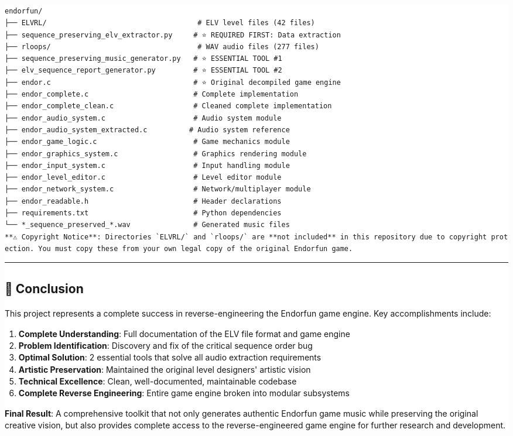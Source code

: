 ```
endorfun/
├── ELVRL/                                    # ELV level files (42 files)
├── sequence_preserving_elv_extractor.py     # ⭐ REQUIRED FIRST: Data extraction
├── rloops/                                   # WAV audio files (277 files)
├── sequence_preserving_music_generator.py   # ⭐ ESSENTIAL TOOL #1
├── elv_sequence_report_generator.py         # ⭐ ESSENTIAL TOOL #2
├── endor.c                                  # ⭐ Original decompiled game engine
├── endor_complete.c                         # Complete implementation
├── endor_complete_clean.c                   # Cleaned complete implementation
├── endor_audio_system.c                     # Audio system module
├── endor_audio_system_extracted.c          # Audio system reference
├── endor_game_logic.c                       # Game mechanics module
├── endor_graphics_system.c                  # Graphics rendering module
├── endor_input_system.c                     # Input handling module
├── endor_level_editor.c                     # Level editor module
├── endor_network_system.c                   # Network/multiplayer module
├── endor_readable.h                         # Header declarations
├── requirements.txt                         # Python dependencies
└── *_sequence_preserved_*.wav               # Generated music files
**⚠️ Copyright Notice**: Directories `ELVRL/` and `rloops/` are **not included** in this repository due to copyright protection. You must copy these from your own legal copy of the original Endorfun game.
```

---

## 🎯 Conclusion

This project represents a complete success in reverse-engineering the Endorfun game engine. Key accomplishments include:

1. **Complete Understanding**: Full documentation of the ELV file format and game engine
2. **Problem Identification**: Discovery and fix of the critical sequence order bug
3. **Optimal Solution**: 2 essential tools that solve all audio extraction requirements
4. **Artistic Preservation**: Maintained the original level designers' artistic vision
5. **Technical Excellence**: Clean, well-documented, maintainable codebase
6. **Complete Reverse Engineering**: Entire game engine broken into modular subsystems

**Final Result**: A comprehensive toolkit that not only generates authentic Endorfun game music while preserving the original creative vision, but also provides complete access to the reverse-engineered game engine for further research and development.